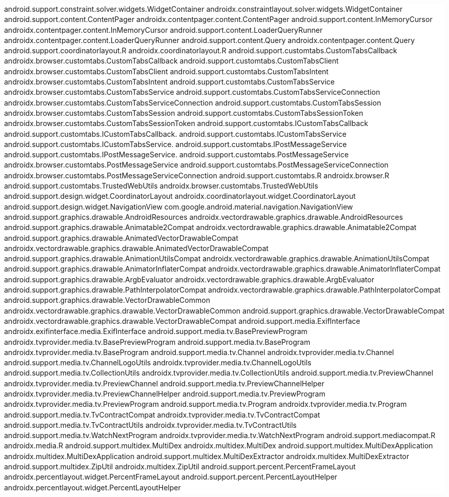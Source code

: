 android.support.constraint.solver.widgets.WidgetContainer	androidx.constraintlayout.solver.widgets.WidgetContainer
android.support.content.ContentPager	androidx.contentpager.content.ContentPager
android.support.content.InMemoryCursor	androidx.contentpager.content.InMemoryCursor
android.support.content.LoaderQueryRunner	androidx.contentpager.content.LoaderQueryRunner
android.support.content.Query	androidx.contentpager.content.Query
android.support.coordinatorlayout.R	androidx.coordinatorlayout.R
android.support.customtabs.CustomTabsCallback	androidx.browser.customtabs.CustomTabsCallback
android.support.customtabs.CustomTabsClient	androidx.browser.customtabs.CustomTabsClient
android.support.customtabs.CustomTabsIntent	androidx.browser.customtabs.CustomTabsIntent
android.support.customtabs.CustomTabsService	androidx.browser.customtabs.CustomTabsService
android.support.customtabs.CustomTabsServiceConnection	androidx.browser.customtabs.CustomTabsServiceConnection
android.support.customtabs.CustomTabsSession	androidx.browser.customtabs.CustomTabsSession
android.support.customtabs.CustomTabsSessionToken	androidx.browser.customtabs.CustomTabsSessionToken
android.support.customtabs.ICustomTabsCallback	android.support.customtabs.ICustomTabsCallback.
android.support.customtabs.ICustomTabsService	android.support.customtabs.ICustomTabsService.
android.support.customtabs.IPostMessageService	android.support.customtabs.IPostMessageService.
android.support.customtabs.PostMessageService	androidx.browser.customtabs.PostMessageService
android.support.customtabs.PostMessageServiceConnection	androidx.browser.customtabs.PostMessageServiceConnection
android.support.customtabs.R	androidx.browser.R
android.support.customtabs.TrustedWebUtils	androidx.browser.customtabs.TrustedWebUtils
android.support.design.widget.CoordinatorLayout	androidx.coordinatorlayout.widget.CoordinatorLayout
android.support.design.widget.NavigationView	com.google.android.material.navigation.NavigationView
android.support.graphics.drawable.AndroidResources	androidx.vectordrawable.graphics.drawable.AndroidResources
android.support.graphics.drawable.Animatable2Compat	androidx.vectordrawable.graphics.drawable.Animatable2Compat
android.support.graphics.drawable.AnimatedVectorDrawableCompat	androidx.vectordrawable.graphics.drawable.AnimatedVectorDrawableCompat
android.support.graphics.drawable.AnimationUtilsCompat	androidx.vectordrawable.graphics.drawable.AnimationUtilsCompat
android.support.graphics.drawable.AnimatorInflaterCompat	androidx.vectordrawable.graphics.drawable.AnimatorInflaterCompat
android.support.graphics.drawable.ArgbEvaluator	androidx.vectordrawable.graphics.drawable.ArgbEvaluator
android.support.graphics.drawable.PathInterpolatorCompat	androidx.vectordrawable.graphics.drawable.PathInterpolatorCompat
android.support.graphics.drawable.VectorDrawableCommon	androidx.vectordrawable.graphics.drawable.VectorDrawableCommon
android.support.graphics.drawable.VectorDrawableCompat	androidx.vectordrawable.graphics.drawable.VectorDrawableCompat
android.support.media.ExifInterface	androidx.exifinterface.media.ExifInterface
android.support.media.tv.BasePreviewProgram	androidx.tvprovider.media.tv.BasePreviewProgram
android.support.media.tv.BaseProgram	androidx.tvprovider.media.tv.BaseProgram
android.support.media.tv.Channel	androidx.tvprovider.media.tv.Channel
android.support.media.tv.ChannelLogoUtils	androidx.tvprovider.media.tv.ChannelLogoUtils
android.support.media.tv.CollectionUtils	androidx.tvprovider.media.tv.CollectionUtils
android.support.media.tv.PreviewChannel	androidx.tvprovider.media.tv.PreviewChannel
android.support.media.tv.PreviewChannelHelper	androidx.tvprovider.media.tv.PreviewChannelHelper
android.support.media.tv.PreviewProgram	androidx.tvprovider.media.tv.PreviewProgram
android.support.media.tv.Program	androidx.tvprovider.media.tv.Program
android.support.media.tv.TvContractCompat	androidx.tvprovider.media.tv.TvContractCompat
android.support.media.tv.TvContractUtils	androidx.tvprovider.media.tv.TvContractUtils
android.support.media.tv.WatchNextProgram	androidx.tvprovider.media.tv.WatchNextProgram
android.support.mediacompat.R	androidx.media.R
android.support.multidex.MultiDex	androidx.multidex.MultiDex
android.support.multidex.MultiDexApplication	androidx.multidex.MultiDexApplication
android.support.multidex.MultiDexExtractor	androidx.multidex.MultiDexExtractor
android.support.multidex.ZipUtil	androidx.multidex.ZipUtil
android.support.percent.PercentFrameLayout	androidx.percentlayout.widget.PercentFrameLayout
android.support.percent.PercentLayoutHelper	androidx.percentlayout.widget.PercentLayoutHelper